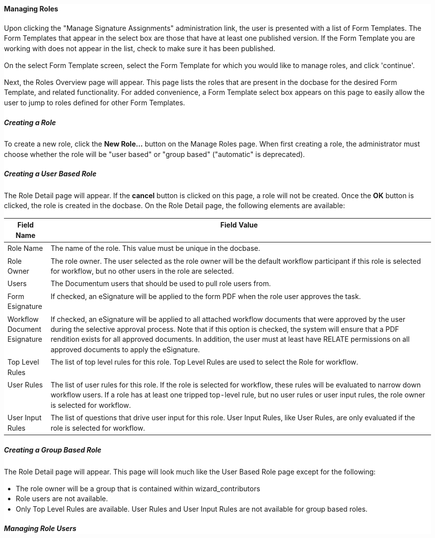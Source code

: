 #### Managing Roles

Upon clicking the "Manage Signature Assignments" administration link, the user is presented with a list of Form Templates. The Form Templates that appear in the select box are those that have at least one published version. If the Form Template you are working with does not appear in the list, check to make sure it has been published.

On the select Form Template screen, select the Form Template for which you would like to manage roles, and click 'continue'.

Next, the Roles Overview page will appear. This page lists the roles that are present in the docbase for the desired Form Template, and related functionality. For added convenience, a Form Template select box appears on this page to easily allow the user to jump to roles defined for other Form Templates.

##### Creating a Role

To create a new role, click the **New Role…** button on the Manage Roles page. When first creating a role, the administrator must choose whether the role will be "user based" or "group based" ("automatic" is deprecated).

##### Creating a User Based Role

The Role Detail page will appear. If the **cancel** button is clicked on this page, a role will not be created. Once the **OK** button is clicked, the role is created in the docbase. On the Role Detail page, the following elements are available:

|Field Name|Field Value|
|----------|-----------|
|Role Name|The name of the role. This value must be unique in the docbase.|
|Role Owner|The role owner. The user selected as the role owner will be the default workflow participant if this role is selected for workflow, but no other users in the role are selected.|
|Users|The Documentum users that should be used to pull role users from.|
|Form Esignature|If checked, an eSignature will be applied to the form PDF when the role user approves the task.|
|Workflow Document Esignature|If checked, an eSignature will be applied to all attached workflow documents that were approved by the user during the selective approval process. Note that if this option is checked, the system will ensure that a PDF rendition exists for all approved documents. In addition, the user must at least have RELATE permissions on all approved documents to apply the eSignature.|
|Top Level Rules|The list of top level rules for this role. Top Level Rules are used to select the Role for workflow.|
|User Rules|The list of user rules for this role. If the role is selected for workflow, these rules will be evaluated to narrow down workflow users. If a role has at least one tripped top-level rule, but no user rules or user input rules, the role owner is selected for workflow.|
|User Input Rules|The list of questions that drive user input for this role. User Input Rules, like User Rules, are only evaluated if the role is selected for workflow.|

##### Creating a Group Based Role

The Role Detail page will appear. This page will look much like the User Based Role page except for the following:

* The role owner will be a group that is contained within wizard_contributors
* Role users are not available.
* Only Top Level Rules are available. User Rules and User Input Rules are not available for group based roles.

##### Managing Role Users
